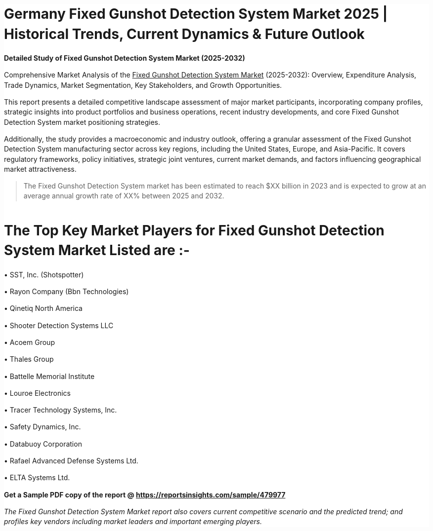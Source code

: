 # Germany Fixed Gunshot Detection System Market 2025 | Historical Trends, Current Dynamics & Future Outlook

<strong>Detailed Study of Fixed Gunshot Detection System Market (2025-2032)</strong>

Comprehensive Market Analysis of the <a href=https://www.reportsinsights.com/sample/479977>Fixed Gunshot Detection System Market</a> (2025-2032): Overview, Expenditure Analysis, Trade Dynamics, Market Segmentation, Key Stakeholders, and Growth Opportunities.

This report presents a detailed competitive landscape assessment of major market participants, incorporating company profiles, strategic insights into product portfolios and business operations, recent industry developments, and core Fixed Gunshot Detection System market positioning strategies.

Additionally, the study provides a macroeconomic and industry outlook, offering a granular assessment of the Fixed Gunshot Detection System manufacturing sector across key regions, including the United States, Europe, and Asia-Pacific. It covers regulatory frameworks, policy initiatives, strategic joint ventures, current market demands, and factors influencing geographical market attractiveness.

<blockquote class=""article-editor-content__blockquote"">The Fixed Gunshot Detection System market has been estimated to reach $XX billion in 2023 and is expected to grow at an average annual growth rate of XX% between 2025 and 2032.</blockquote>

# <strong>The Top Key Market Players for Fixed Gunshot Detection System Market Listed are :-</strong> 

• SST, Inc. (Shotspotter)

• Rayon Company (Bbn Technologies)

• Qinetiq North America

• Shooter Detection Systems LLC

• Acoem Group

• Thales Group

• Battelle Memorial Institute

• Louroe Electronics

• Tracer Technology Systems, Inc.

• Safety Dynamics, Inc.

• Databuoy Corporation

• Rafael Advanced Defense Systems Ltd.

• ELTA Systems Ltd.

<strong>Get a Sample PDF copy of the report @ <a href=https://reportsinsights.com/sample/479977>https://reportsinsights.com/sample/479977</a></strong>

<em>The Fixed Gunshot Detection System Market report also covers current competitive scenario and the predicted trend; and profiles key vendors including market leaders and important emerging players.</em>
